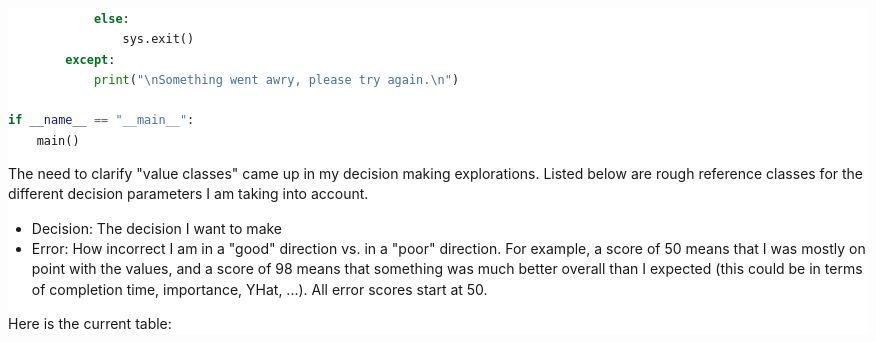 ```python
            else:
                sys.exit()
        except: 
            print("\nSomething went awry, please try again.\n")
        
if __name__ == "__main__":
    main()
```

The need to clarify "value classes" came up in my decision making explorations. Listed below are rough reference classes for the different decision parameters I am taking into account. 

- Decision: The decision I want to make 
- Error: How incorrect I am in a "good" direction vs. in a "poor" direction. For example, a score of 50 means that I was mostly on point with the values, and a score of 98 means that something was much better overall than I expected (this could be in terms of completion time, importance, YHat, ...). All error scores start at 50. 






Here is the current table: 




